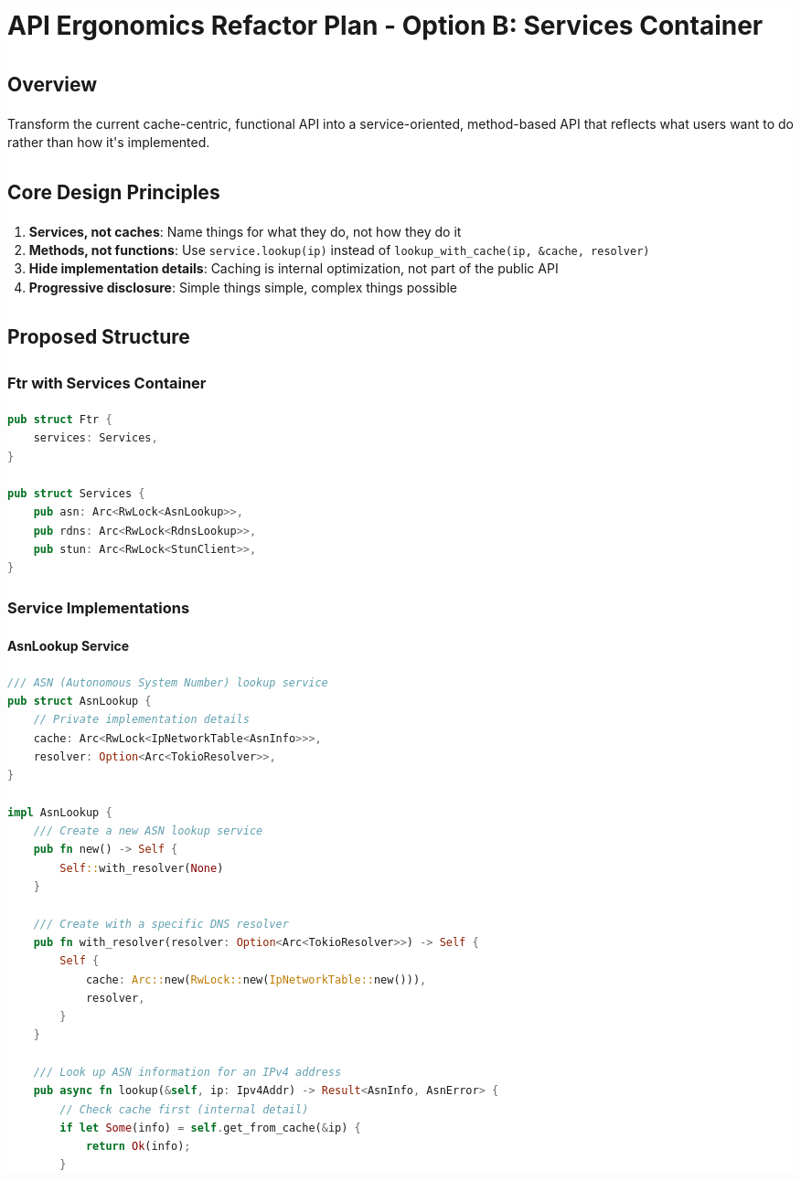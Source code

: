 # API Ergonomics Refactor Plan - Option B: Services Container

## Overview
Transform the current cache-centric, functional API into a service-oriented, method-based API that reflects what users want to do rather than how it's implemented.

## Core Design Principles
1. **Services, not caches**: Name things for what they do, not how they do it
2. **Methods, not functions**: Use `service.lookup(ip)` instead of `lookup_with_cache(ip, &cache, resolver)`
3. **Hide implementation details**: Caching is internal optimization, not part of the public API
4. **Progressive disclosure**: Simple things simple, complex things possible

## Proposed Structure

### Ftr with Services Container

```rust
pub struct Ftr {
    services: Services,
}

pub struct Services {
    pub asn: Arc<RwLock<AsnLookup>>,
    pub rdns: Arc<RwLock<RdnsLookup>>,
    pub stun: Arc<RwLock<StunClient>>,
}
```

### Service Implementations

#### AsnLookup Service
```rust
/// ASN (Autonomous System Number) lookup service
pub struct AsnLookup {
    // Private implementation details
    cache: Arc<RwLock<IpNetworkTable<AsnInfo>>>,
    resolver: Option<Arc<TokioResolver>>,
}

impl AsnLookup {
    /// Create a new ASN lookup service
    pub fn new() -> Self {
        Self::with_resolver(None)
    }
    
    /// Create with a specific DNS resolver
    pub fn with_resolver(resolver: Option<Arc<TokioResolver>>) -> Self {
        Self {
            cache: Arc::new(RwLock::new(IpNetworkTable::new())),
            resolver,
        }
    }
    
    /// Look up ASN information for an IPv4 address
    pub async fn lookup(&self, ip: Ipv4Addr) -> Result<AsnInfo, AsnError> {
        // Check cache first (internal detail)
        if let Some(info) = self.get_from_cache(&ip) {
            return Ok(info);
        }
```